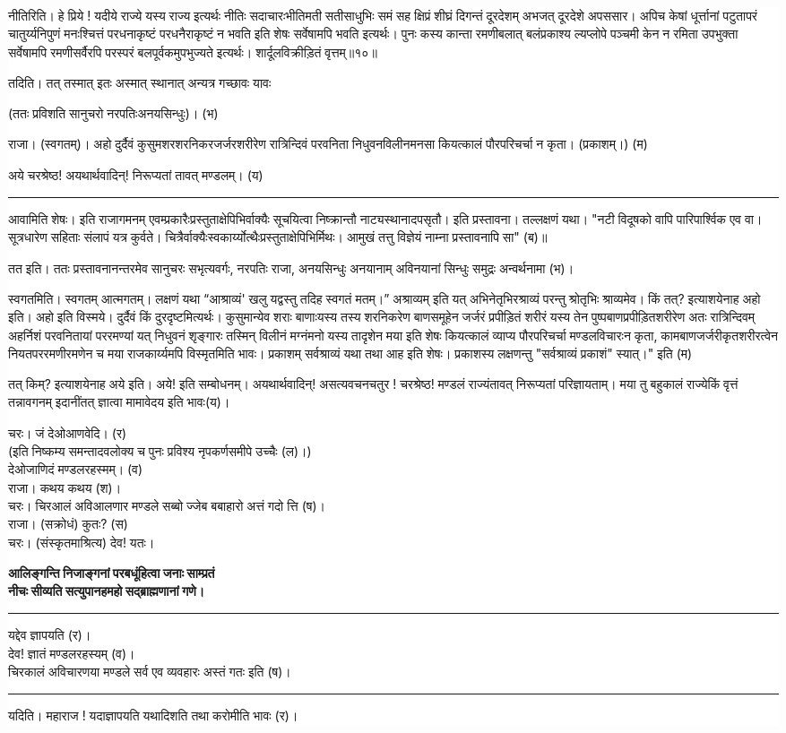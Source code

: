  नीतिरिति। हे प्रिये ! यदीये राज्ये यस्य राज्य इत्यर्थः नीतिः सदाचारःभीतिमती सतीसाधुभिः समं सह क्षिप्रं शीघ्रं दिगन्तं दूरदेशम् अभजत् दूरदेशे अपससार। अपिच केषां धूर्त्तानां पटुतापरं चातुर्य्यनिपुणं मनःश्चित्तं परधनाकृष्टं परधनैराकृष्टं न भवति इति शेषः सर्वेषामपि भवति इत्यर्थः। पुनः कस्य कान्ता रमणीबलात् बलंप्रकाश्य ल्यप्लोपे पञ्चमी केन न रमिता उपभुक्ता सर्वेषामपि रमणीसर्वैरपि परस्परं बलपूर्वकमुपभुज्यते इत्यर्थः। शार्दूलविक्रीड़ितं वृत्तम्॥१०॥

 तदिति। तत् तस्मात् इतः अस्मात् स्थानात् अन्यत्र गच्छावः यावः

 (ततः प्रविशति सानुचरो नरपतिःअनयसिन्धुः)। (भ)

 राजा। (स्वगतम्)। अहो दुर्दैवं कुसुमशरशरनिकरजर्जरशरीरेण रात्रिन्दिवं परवनिता निधुवनविलीनमनसा कियत्कालं पौरपरिचर्चा न कृता। (प्रकाशम्।) (म)

 अये चरश्रेष्ठ! अयथार्थवादिन्! निरूप्यतां तावत् मण्डलम्। (य)

--------------------------------------------------------------------------------------------------

आवामिति शेषः। इति राजागमनम् एवम्प्रकारैःप्रस्तुताक्षेपिभिर्वाक्यैः सूचयित्वा निष्क्रान्तौ नाट्यस्थानादपसृतौ। इति प्रस्तावना। तल्लक्षणं यथा। "नटी विदूषको वापि पारिपार्श्विक एव वा।सूत्रधारेण सहिताः संलापं यत्र कुर्वते। चित्रैर्वाक्यैःस्वकार्य्योत्थैःप्रस्तुताक्षेपिभिर्मिथः। आमुखं तत्तु विज्ञेयं नाम्ना प्रस्तावनापि सा" (ब)॥

 तत इति। ततः प्रस्तावनानन्तरमेव सानुचरः सभृत्यवर्गः, नरपतिः राजा, अनयसिन्धुः अनयानाम् अविनयानां सिन्धुः समुद्रः अन्वर्थनामा (भ)।

 स्वगतमिति। स्वगतम् आत्मगतम्। लक्षणं यथा “आश्राव्यं' खलु यद्वस्तु तदिह स्वगतं मतम्।” अश्राव्यम् इति यत् अभिनेतृभिरश्राव्यं परन्तु श्रोतृभिः श्राव्यमेव। किं तत्? इत्याशयेनाह अहो इति। अहो इति विस्मये। दुर्दैवं किं दुरदृष्टमित्यर्थः। कुसुमान्येव शराः बाणाःयस्य तस्य शरनिकरेण बाणसमूहेन जर्जरं प्रपीड़ितं शरीरं यस्य तेन पुष्पबाणप्रपीड़ितशरीरेण अतः रात्रिन्दिवम् अहर्निशं परवनितायां पररमण्यां यत् निधुवनं शृङ्गारः तस्मिन् विलीनं मग्नंमनो यस्य तादृशेन मया इति शेषः कियत्कालं व्याप्य पौरपरिचर्चा मण्डलविचारःन कृता, कामबाणजर्जरीकृतशरीरत्वेन नियतपररमणीरमणेन च मया राजकार्य्यमपि विस्मृतमिति भावः। प्रकाशम् सर्वश्राव्यं यथा तथा आह इति शेषः। प्रकाशस्य लक्षणन्तु "सर्वश्राव्यं प्रकाशं" स्यात्।" इति (म)

 तत् किम्? इत्याशयेनाह अये इति। अये! इति सम्बोधनम्। अयथार्थवादिन्! असत्यवचनचतुर ! चरश्रेष्ठ! मण्डलं राज्यंतावत् निरूप्यतां परिज्ञायताम्। मया तु बहुकालं राज्येकिं वृत्तं तन्नावगनम् इदानींतत् ज्ञात्वा मामावेदय इति भावः(य)।

चरः। जं देओआणवेदि। (र)  
(इति निष्कम्य समन्तादवलोक्य च पुनः प्रविश्य नृपकर्णसमीपे उच्चैः (ल)।)  
देओजाणिदं मण्डलरहस्मम्। (व)  
राजा। कथय कथय (श)।  
चरः। चिरआलं अविआलणार मण्डले सब्बो ज्जेब बबाहारो अत्तं गदो त्ति (ष)।  
राजा। (सक्रोधं) कुतः? (स)  
चरः। (संस्कृतमाश्रित्य) देव! यतः।

**आलिङ्गन्ति निजाङ्गनां परबधूंहित्वा जनाः साम्प्रतं  
नीचः सीव्यति सत्युपानहमहो सद्ब्राह्मणानां गणे।**

--------------------------------------------------------------------------------------------------

 यद्देव ज्ञापयति (र)।  
 देव! ज्ञातं मण्डलरहस्यम् (व)।  
 चिरकालं अविचारणया मण्डले सर्व एव व्यवहारः अस्तं गतः इति (ष)।

--------------------------------------------------------------------------------------------------

 यदिति। महाराज ! यदाज्ञापयति यथादिशति तथा करोमीति भावः (र)।
